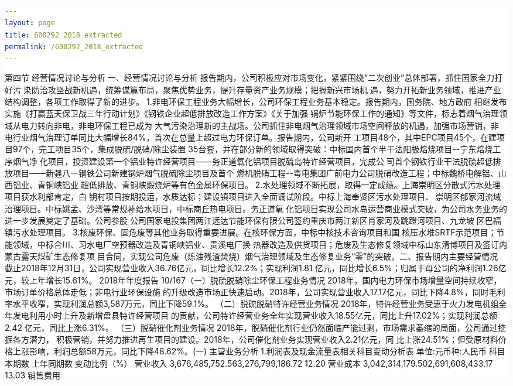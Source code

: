 ```yaml
---
layout: page
title: 600292_2018_extracted
permalink: /600292_2018_extracted
---
```


第四节
经营情况讨论与分析
一、经营情况讨论与分析
报告期内，公司积极应对市场变化，紧紧围绕“二次创业”总体部署，抓住国家全力打好污
染防治攻坚战新机遇，统筹谋篇布局，聚焦优势业务，提升存量资产业务规模；把握新兴市场机
遇，努力开拓新业务领域，推进产业结构调整，各项工作取得了新的进步。
1.非电环保工程业务大幅增长，公司环保工程业务基本稳定。报告期内，国务院、地方政府
相继发布实施《打赢蓝天保卫战三年行动计划》《钢铁企业超低排放改造工作方案》《关于加强
锅炉节能环保工作的通知》等文件，标志着烟气治理领域从电力转向非电，非电环保工程已成为
大气污染治理新的主战场。公司抓住非电烟气治理领域市场空间释放的机遇，加强市场营销，非
电行业烟气治理订单同比大幅增长84%，首次在总量上超过电力环保订单。报告期内，公司新开
工项目48个，其中EPC项目45个，在建项目97个，完工项目35个，集成脱硫/脱硝/除尘装置
35台套，并在部分新的领域取得突破：中标国内首个半干法阳极焙烧项目--宁东焙烧工序烟气净
化项目，投资建设第一个铝业特许经营项目——务正道氧化铝项目脱硫岛特许经营项目，完成公
司首个钢铁行业干法脱硫超低排放项目——新疆八一钢铁公司新建锅炉烟气脱硫除尘项目及首个
燃机脱硝工程--粤电集团广前电力公司脱硝改造工程；中标魏桥电解铝、山西铝业、青铜峡铝业
超低排放、青铜峡煅烧炉等有色金属环保项目。
2.水处理领域不断拓展，取得一定成绩。上海崇明区分散式污水处理项目获水利部肯定，白
钥村项目按期投运，水质达标；建设镇项目进入全面调试阶段。中标上海奉贤区污水处理项目、
崇明区郁家河流域治理项目。中标姚孟、沙湾等常规补给水项目，中标商丘热电项目。务正道氧
化铝项目实现公司水岛运营商业模式突破，为公司水务业务的进一步发展奠定了基础。公司参股
公司国家电投集团两江远达节能环保有限公司签约重庆市两江新区肖家河及跳蹬河项目、九龙坡
区巴福镇污水处理项目。
3.核废环保、固危废等其他业务取得重要进展。在核环保方面，中标中核技术咨询项目和国
核压水堆SRTF示范项目；节能领域，中标合川、习水电厂空预器改造及青铜峡铝业、贵溪电厂换
热器改造及供货项目；危废及生态修复领域中标山东清博项目及签订内蒙古露天煤矿生态修复项
目合同，实现公司危废（炼油残渣焚烧）烟气治理领域及生态修复业务“零”的突破。二、报告期内主要经营情况
截止2018年12月31日，公司实现营业收入36.76亿元，同比增长12.2%；实现利润1.81
亿元，同比增长6.5%；归属于母公司的净利润1.26亿元，较上年增长15.61%。
2018年年度报告
10/167（一）脱硫脱硝除尘环保工程业务情况
2018年，国内电力环保市场增量空间持续收窄，市场订单价格总体走低；非电行业环保设施
的升级改造市场正快速启动。2018年，公司实现营业收入17.17亿元，同比下降4.8%，同时毛利
率水平收窄，实现利润总额3,587万元，同比下降59.1%。
（二）脱硫脱硝特许经营业务情况
2018年，特许经营业务受惠于火力发电机组全年发电利用小时上升及新增盘县特许经营项目
的贡献，公司特许经营业务全年实现营业收入18.55亿元，同比上升17.02%；实现利润总额2.42
亿元，同比上涨6.31%。
（三）脱硝催化剂业务情况
2018年，脱硝催化剂行业仍然面临产能过剩，市场需求萎缩的局面，公司通过挖掘各方潜力，
积极营销，并努力推进再生项目的建设。2018年，公司催化剂业务实现营业收入2.21亿元，同
比上涨24.51%；但受原材料价格上涨影响，利润总额58万元，同比下降48.62%。(一)
主营业务分析
1.利润表及现金流量表相关科目变动分析表
单位:元币种:人民币
科目
本期数
上年同期数
变动比例（%）
营业收入
3,676,485,752.563,276,799,186.72
12.20
营业成本
3,042,314,179.502,691,608,433.17
13.03
销售费用